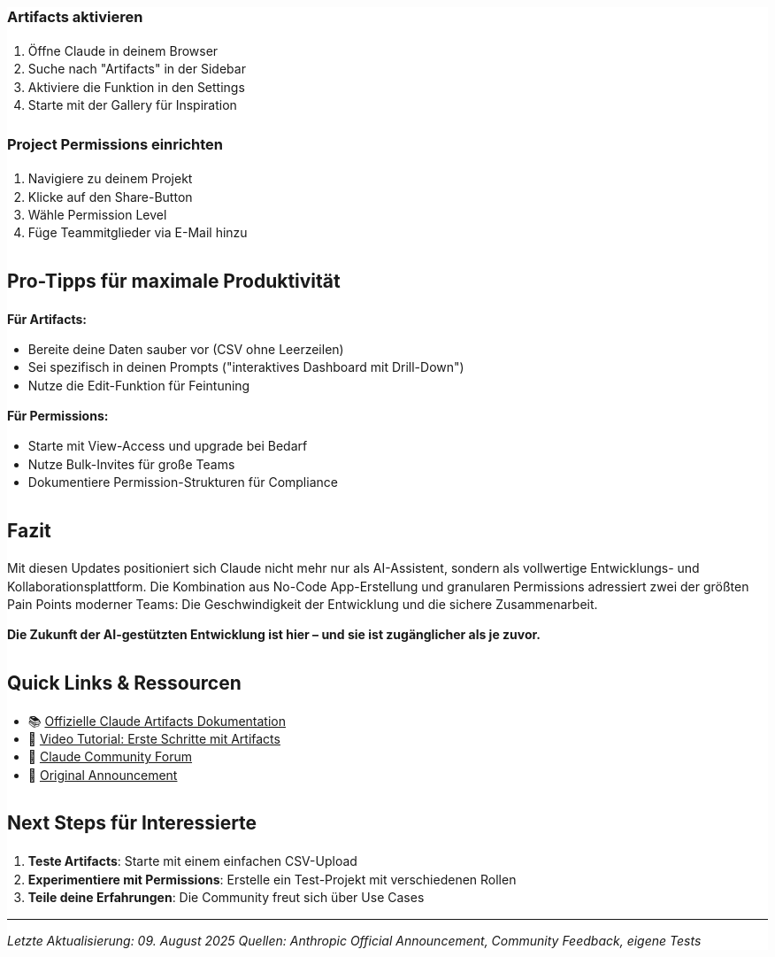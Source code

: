 ### Artifacts aktivieren

1. Öffne Claude in deinem Browser
2. Suche nach "Artifacts" in der Sidebar
3. Aktiviere die Funktion in den Settings
4. Starte mit der Gallery für Inspiration

### Project Permissions einrichten

1. Navigiere zu deinem Projekt
2. Klicke auf den Share-Button
3. Wähle Permission Level
4. Füge Teammitglieder via E-Mail hinzu

## Pro-Tipps für maximale Produktivität

**Für Artifacts:**
- Bereite deine Daten sauber vor (CSV ohne Leerzeilen)
- Sei spezifisch in deinen Prompts ("interaktives Dashboard mit Drill-Down")
- Nutze die Edit-Funktion für Feintuning

**Für Permissions:**
- Starte mit View-Access und upgrade bei Bedarf
- Nutze Bulk-Invites für große Teams
- Dokumentiere Permission-Strukturen für Compliance

## Fazit

Mit diesen Updates positioniert sich Claude nicht mehr nur als AI-Assistent, sondern als vollwertige Entwicklungs- und Kollaborationsplattform. Die Kombination aus No-Code App-Erstellung und granularen Permissions adressiert zwei der größten Pain Points moderner Teams: Die Geschwindigkeit der Entwicklung und die sichere Zusammenarbeit.

**Die Zukunft der AI-gestützten Entwicklung ist hier – und sie ist zugänglicher als je zuvor.**

## Quick Links & Ressourcen

- 📚 [Offizielle Claude Artifacts Dokumentation](https://docs.anthropic.com/artifacts)
- 🎥 [Video Tutorial: Erste Schritte mit Artifacts](https://claude.ai/gallery)
- 💬 [Claude Community Forum](https://community.anthropic.com)
- 📰 [Original Announcement](https://anthropic.com/news/artifacts-permissions)

## Next Steps für Interessierte

1. **Teste Artifacts**: Starte mit einem einfachen CSV-Upload
2. **Experimentiere mit Permissions**: Erstelle ein Test-Projekt mit verschiedenen Rollen
3. **Teile deine Erfahrungen**: Die Community freut sich über Use Cases

---

*Letzte Aktualisierung: 09. August 2025*
*Quellen: Anthropic Official Announcement, Community Feedback, eigene Tests*